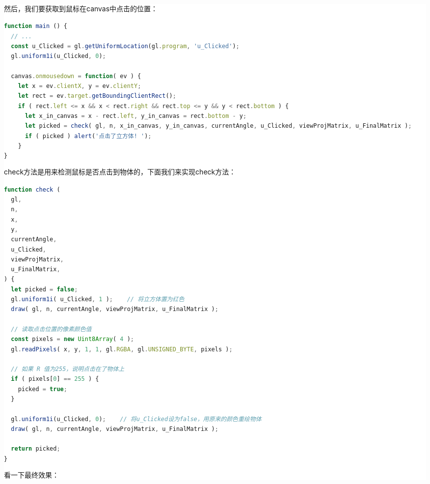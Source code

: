 然后，我们要获取到鼠标在canvas中点击的位置：

```js
function main () {
  // ...
  const u_Clicked = gl.getUniformLocation(gl.program, 'u_Clicked');
  gl.uniform1i(u_Clicked, 0);

  canvas.onmousedown = function( ev ) {
    let x = ev.clientX, y = ev.clientY;
    let rect = ev.target.getBoundingClientRect();
    if ( rect.left <= x && x < rect.right && rect.top <= y && y < rect.bottom ) {
      let x_in_canvas = x - rect.left, y_in_canvas = rect.bottom - y;
      let picked = check( gl, n, x_in_canvas, y_in_canvas, currentAngle, u_Clicked, viewProjMatrix, u_FinalMatrix );
      if ( picked ) alert('点击了立方体! ');
    }
}
```

check方法是用来检测鼠标是否点击到物体的，下面我们来实现check方法：

```js
function check (
  gl,
  n,
  x,
  y,
  currentAngle,
  u_Clicked,
  viewProjMatrix,
  u_FinalMatrix,
) {
  let picked = false;
  gl.uniform1i( u_Clicked, 1 );    // 将立方体置为红色
  draw( gl, n, currentAngle, viewProjMatrix, u_FinalMatrix );

  // 读取点击位置的像素颜色值
  const pixels = new Uint8Array( 4 );
  gl.readPixels( x, y, 1, 1, gl.RGBA, gl.UNSIGNED_BYTE, pixels );

  // 如果 R 值为255，说明点击在了物体上
  if ( pixels[0] == 255 ) {
    picked = true;
  }

  gl.uniform1i(u_Clicked, 0);    // 将u_Clicked设为false，用原来的颜色重绘物体
  draw( gl, n, currentAngle, viewProjMatrix, u_FinalMatrix );

  return picked;
}
```

看一下最终效果：
